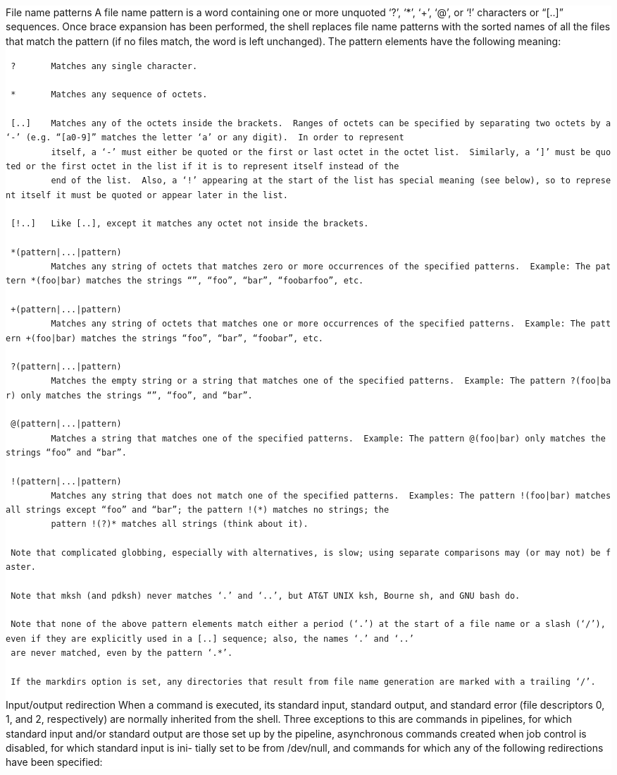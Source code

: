    File name patterns
     A file name pattern is a word containing one or more unquoted ‘?’, ‘*’, ‘+’, ‘@’, or ‘!’ characters or “[..]” sequences.  Once brace expansion has been performed, the shell replaces file name patterns
     with the sorted names of all the files that match the pattern (if no files match, the word is left unchanged).  The pattern elements have the following meaning:

     ?       Matches any single character.

     *       Matches any sequence of octets.

     [..]    Matches any of the octets inside the brackets.  Ranges of octets can be specified by separating two octets by a ‘-’ (e.g. “[a0-9]” matches the letter ‘a’ or any digit).  In order to represent
             itself, a ‘-’ must either be quoted or the first or last octet in the octet list.  Similarly, a ‘]’ must be quoted or the first octet in the list if it is to represent itself instead of the
             end of the list.  Also, a ‘!’ appearing at the start of the list has special meaning (see below), so to represent itself it must be quoted or appear later in the list.

     [!..]   Like [..], except it matches any octet not inside the brackets.

     *(pattern|...|pattern)
             Matches any string of octets that matches zero or more occurrences of the specified patterns.  Example: The pattern *(foo|bar) matches the strings “”, “foo”, “bar”, “foobarfoo”, etc.

     +(pattern|...|pattern)
             Matches any string of octets that matches one or more occurrences of the specified patterns.  Example: The pattern +(foo|bar) matches the strings “foo”, “bar”, “foobar”, etc.

     ?(pattern|...|pattern)
             Matches the empty string or a string that matches one of the specified patterns.  Example: The pattern ?(foo|bar) only matches the strings “”, “foo”, and “bar”.

     @(pattern|...|pattern)
             Matches a string that matches one of the specified patterns.  Example: The pattern @(foo|bar) only matches the strings “foo” and “bar”.

     !(pattern|...|pattern)
             Matches any string that does not match one of the specified patterns.  Examples: The pattern !(foo|bar) matches all strings except “foo” and “bar”; the pattern !(*) matches no strings; the
             pattern !(?)* matches all strings (think about it).

     Note that complicated globbing, especially with alternatives, is slow; using separate comparisons may (or may not) be faster.

     Note that mksh (and pdksh) never matches ‘.’ and ‘..’, but AT&T UNIX ksh, Bourne sh, and GNU bash do.

     Note that none of the above pattern elements match either a period (‘.’) at the start of a file name or a slash (‘/’), even if they are explicitly used in a [..] sequence; also, the names ‘.’ and ‘..’
     are never matched, even by the pattern ‘.*’.

     If the markdirs option is set, any directories that result from file name generation are marked with a trailing ‘/’.

   Input/output redirection
     When a command is executed, its standard input, standard output, and standard error (file descriptors 0, 1, and 2, respectively) are normally inherited from the shell.  Three exceptions to this are
     commands in pipelines, for which standard input and/or standard output are those set up by the pipeline, asynchronous commands created when job control is disabled, for which standard input is ini-
     tially set to be from /dev/null, and commands for which any of the following redirections have been specified:
